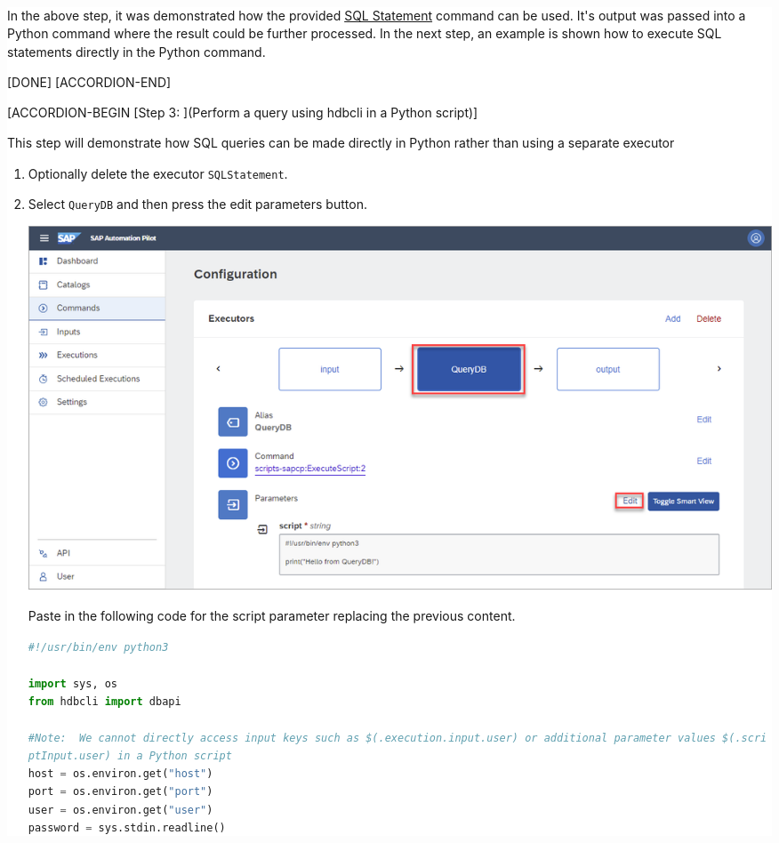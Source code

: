 In the above step, it was demonstrated how the provided [SQL Statement](https://help.sap.com/docs/AUTOMATION_PILOT/de3900c419f5492a8802274c17e07049/024ff1ff1c46465f838c6faf655a9f0a.html) command can be used.  It's output was passed into a Python command where the result could be further processed.  In the next step, an example is shown how to execute SQL statements directly in the Python command.  

[DONE]
[ACCORDION-END]


[ACCORDION-BEGIN [Step 3: ](Perform a query using hdbcli in a Python script)]

This step will demonstrate how SQL queries can be made directly in Python rather than using a separate executor

1. Optionally delete the executor `SQLStatement`.

2. Select `QueryDB` and then press the edit parameters button.

    ![parameters](query-db-parameters.png)

    Paste in the following code for the script parameter replacing the previous content.  

    ```Python
    #!/usr/bin/env python3

    import sys, os
    from hdbcli import dbapi

    #Note:  We cannot directly access input keys such as $(.execution.input.user) or additional parameter values $(.scriptInput.user) in a Python script
    host = os.environ.get("host")
    port = os.environ.get("port")
    user = os.environ.get("user")
    password = sys.stdin.readline()
